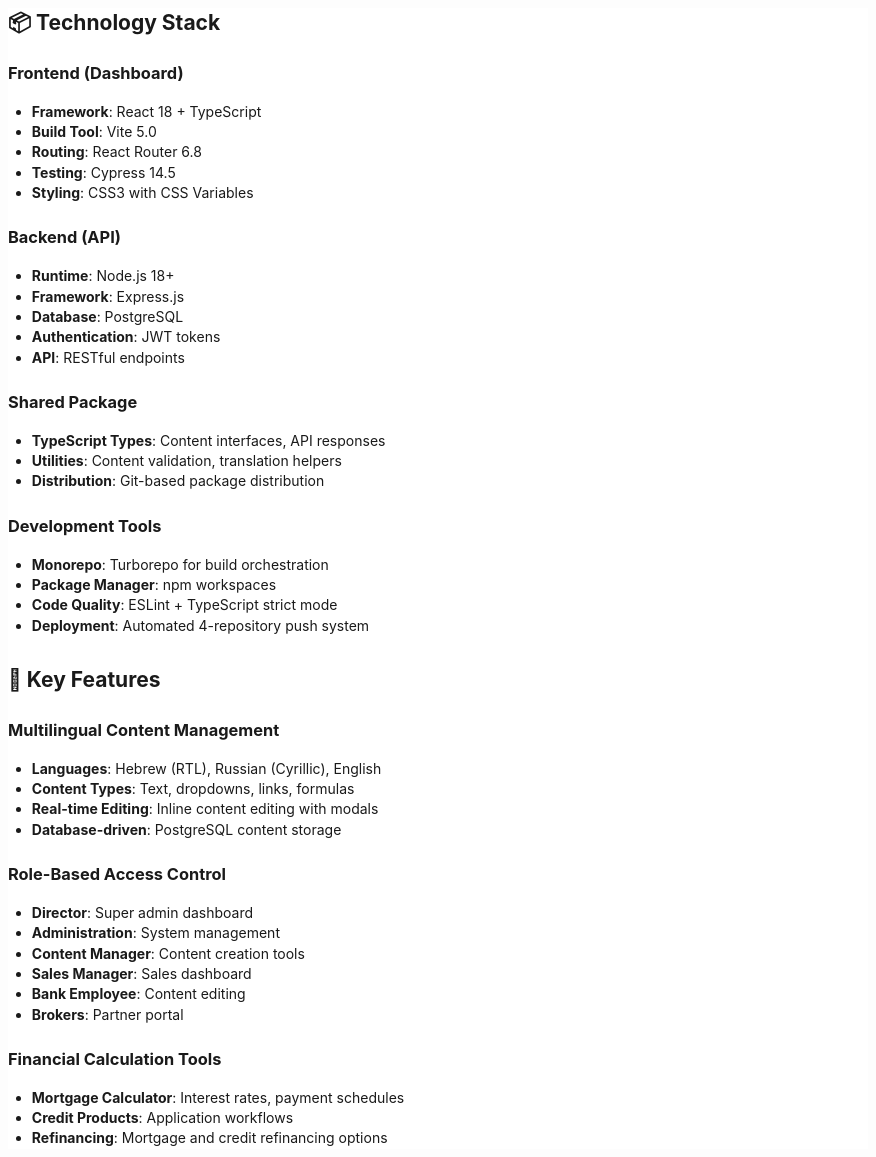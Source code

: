 ## 📦 **Technology Stack**

### **Frontend (Dashboard)**
- **Framework**: React 18 + TypeScript
- **Build Tool**: Vite 5.0
- **Routing**: React Router 6.8
- **Testing**: Cypress 14.5
- **Styling**: CSS3 with CSS Variables

### **Backend (API)**
- **Runtime**: Node.js 18+
- **Framework**: Express.js
- **Database**: PostgreSQL
- **Authentication**: JWT tokens
- **API**: RESTful endpoints

### **Shared Package**
- **TypeScript Types**: Content interfaces, API responses
- **Utilities**: Content validation, translation helpers
- **Distribution**: Git-based package distribution

### **Development Tools**
- **Monorepo**: Turborepo for build orchestration
- **Package Manager**: npm workspaces
- **Code Quality**: ESLint + TypeScript strict mode
- **Deployment**: Automated 4-repository push system

## 🎯 **Key Features**

### **Multilingual Content Management**
- **Languages**: Hebrew (RTL), Russian (Cyrillic), English
- **Content Types**: Text, dropdowns, links, formulas
- **Real-time Editing**: Inline content editing with modals
- **Database-driven**: PostgreSQL content storage

### **Role-Based Access Control**
- **Director**: Super admin dashboard
- **Administration**: System management
- **Content Manager**: Content creation tools
- **Sales Manager**: Sales dashboard
- **Bank Employee**: Content editing
- **Brokers**: Partner portal

### **Financial Calculation Tools**
- **Mortgage Calculator**: Interest rates, payment schedules
- **Credit Products**: Application workflows
- **Refinancing**: Mortgage and credit refinancing options
